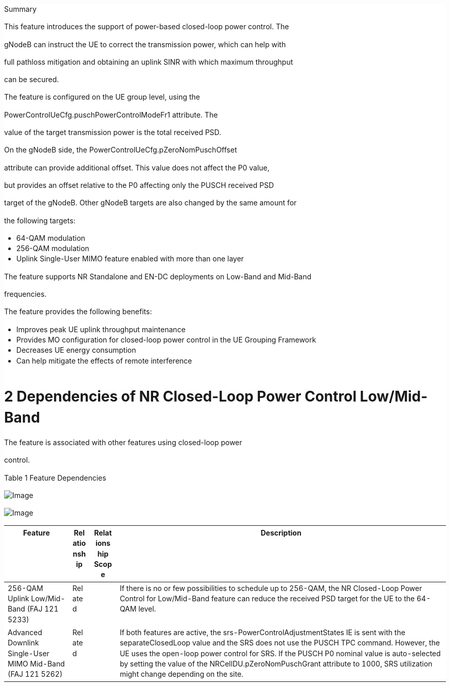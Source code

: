 Summary

This feature introduces the support of power-based closed-loop power control. The

gNodeB can instruct the UE to correct the transmission power, which can help with

full pathloss mitigation and obtaining an uplink SINR with which maximum throughput

can be secured.

The feature is configured on the UE group level, using the

PowerControlUeCfg.puschPowerControlModeFr1 attribute. The

value of the target transmission power is the total received PSD.

On the gNodeB side, the PowerControlUeCfg.pZeroNomPuschOffset

attribute can provide additional offset. This value does not affect the P0 value,

but provides an offset relative to the P0 affecting only the PUSCH received PSD

target of the gNodeB. Other gNodeB targets are also changed by the same amount for

the following targets:

- 64-QAM modulation
- 256-QAM modulation
- Uplink Single-User MIMO feature enabled with more than one layer

The feature supports NR Standalone and EN-DC deployments on Low-Band and Mid-Band

frequencies.

The feature provides the following benefits:

- Improves peak UE uplink throughput maintenance
- Provides MO configuration for closed-loop power control in the UE Grouping Framework
- Decreases UE energy consumption
- Can help mitigate the effects of remote interference

# 2 Dependencies of NR Closed-Loop Power Control Low/Mid-Band

The feature is associated with other features using closed-loop power

control.

Table 1   Feature Dependencies

![Image](../images/173_22104-LZA7016017_1Uen.AB33B/additional_3_CP.png)

![Image](../images/173_22104-LZA7016017_1Uen.AB33B/additional_3_CP.png)

| Feature                                                                                          | Relationship   | Relationship Scope      | Description                                                                                                                                                                                                                                                                                                                                                                                                                                                                                                                                                                                                                                                                                                                                                                                                                                                                                      |
|--------------------------------------------------------------------------------------------------|----------------|-------------------------|--------------------------------------------------------------------------------------------------------------------------------------------------------------------------------------------------------------------------------------------------------------------------------------------------------------------------------------------------------------------------------------------------------------------------------------------------------------------------------------------------------------------------------------------------------------------------------------------------------------------------------------------------------------------------------------------------------------------------------------------------------------------------------------------------------------------------------------------------------------------------------------------------|
| 256-QAM Uplink Low/Mid-Band (FAJ 121                                 5233)                       | Related        |                         | If there is no or few possibilities to schedule up to 256-QAM, the NR                                 Closed-Loop Power Control for Low/Mid-Band feature can reduce the                                 received PSD target for the UE to the 64-QAM level.                                                                                                                                                                                                                                                                                                                                                                                                                                                                                                                                                                                                                                      |
| Advanced Downlink Single-User MIMO                                     Mid-Band (FAJ 121 5262)   | Related        |                         | If both features are active, the                 srs-PowerControlAdjustmentStates IE is sent with the                 separateClosedLoop value and the SRS does not use the PUSCH TPC             command. However, the UE uses the open-loop power control for SRS.  If the PUSCH P0 nominal value is auto-selected by setting the value             of the NRCellDU.pZeroNomPuschGrant attribute to             1000, SRS utilization might change depending on the site.                                                                                                                                                                                                                                                                                                                                                                                                                      |